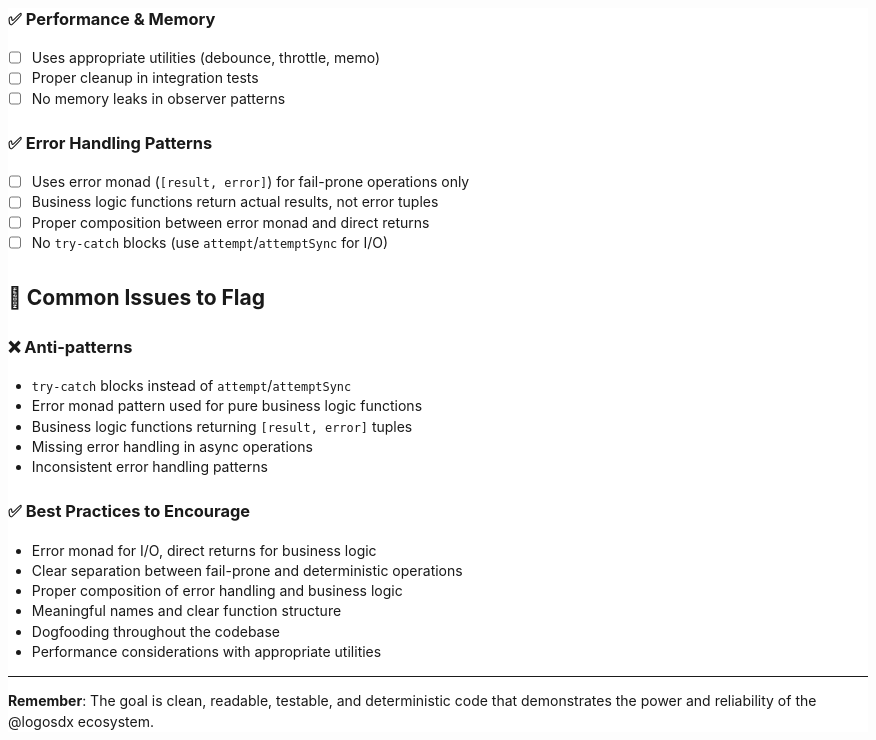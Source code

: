 ### ✅ Performance & Memory
- [ ] Uses appropriate utilities (debounce, throttle, memo)
- [ ] Proper cleanup in integration tests
- [ ] No memory leaks in observer patterns

### ✅ Error Handling Patterns
- [ ] Uses error monad (`[result, error]`) for fail-prone operations only
- [ ] Business logic functions return actual results, not error tuples
- [ ] Proper composition between error monad and direct returns
- [ ] No `try-catch` blocks (use `attempt`/`attemptSync` for I/O)

## 🚨 Common Issues to Flag

### ❌ Anti-patterns
- `try-catch` blocks instead of `attempt`/`attemptSync`
- Error monad pattern used for pure business logic functions
- Business logic functions returning `[result, error]` tuples
- Missing error handling in async operations
- Inconsistent error handling patterns

### ✅ Best Practices to Encourage
- Error monad for I/O, direct returns for business logic
- Clear separation between fail-prone and deterministic operations
- Proper composition of error handling and business logic
- Meaningful names and clear function structure
- Dogfooding throughout the codebase
- Performance considerations with appropriate utilities

---

**Remember**: The goal is clean, readable, testable, and deterministic code that demonstrates the power and reliability of the @logosdx ecosystem.
